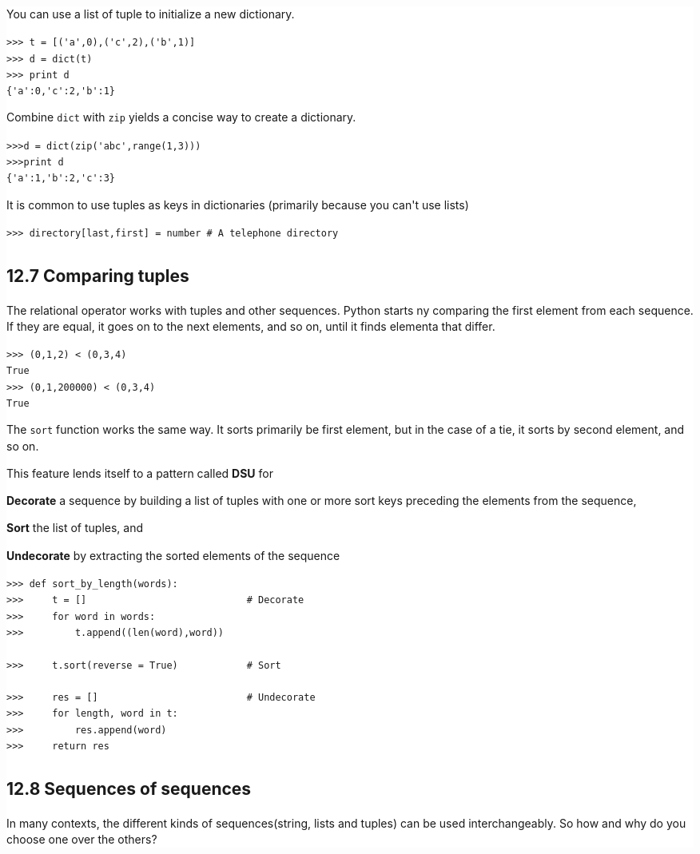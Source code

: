 You can use a list of tuple to initialize a new dictionary.

	>>> t = [('a',0),('c',2),('b',1)]
	>>> d = dict(t)
	>>> print d
	{'a':0,'c':2,'b':1}

Combine `dict` with `zip` yields a concise way to create a dictionary.

	>>>d = dict(zip('abc',range(1,3)))
	>>>print d
	{'a':1,'b':2,'c':3}

It is common to use tuples as keys in dictionaries (primarily because you can't use lists)

	>>> directory[last,first] = number # A telephone directory

## 12.7 Comparing tuples ##

The relational operator works with tuples and other sequences. Python starts ny comparing the first element from each sequence. If they are equal, it goes on to the next elements, and so on, until it finds elementa that differ.
	
	>>> (0,1,2) < (0,3,4)
	True
	>>> (0,1,200000) < (0,3,4)
	True

The `sort` function works the same way. It sorts primarily be first element, but in the case of a tie, it sorts by second element, and so on.

This feature lends itself to a pattern called **DSU** for

**Decorate** a sequence by building a list of tuples with one or more sort keys preceding the elements from the sequence,

**Sort** the list of tuples, and

**Undecorate** by extracting the sorted elements of the sequence

	>>> def sort_by_length(words):
	>>>     t = []                            # Decorate
	>>>     for word in words:
	>>>         t.append((len(word),word))
	
	>>>     t.sort(reverse = True)            # Sort

	>>>     res = []                          # Undecorate
	>>>     for length, word in t:
	>>>         res.append(word)
	>>>     return res                        

## 12.8 Sequences of sequences ##

In many contexts, the different kinds of sequences(string, lists and tuples) can be used interchangeably. So how and why do you choose one over the others?
